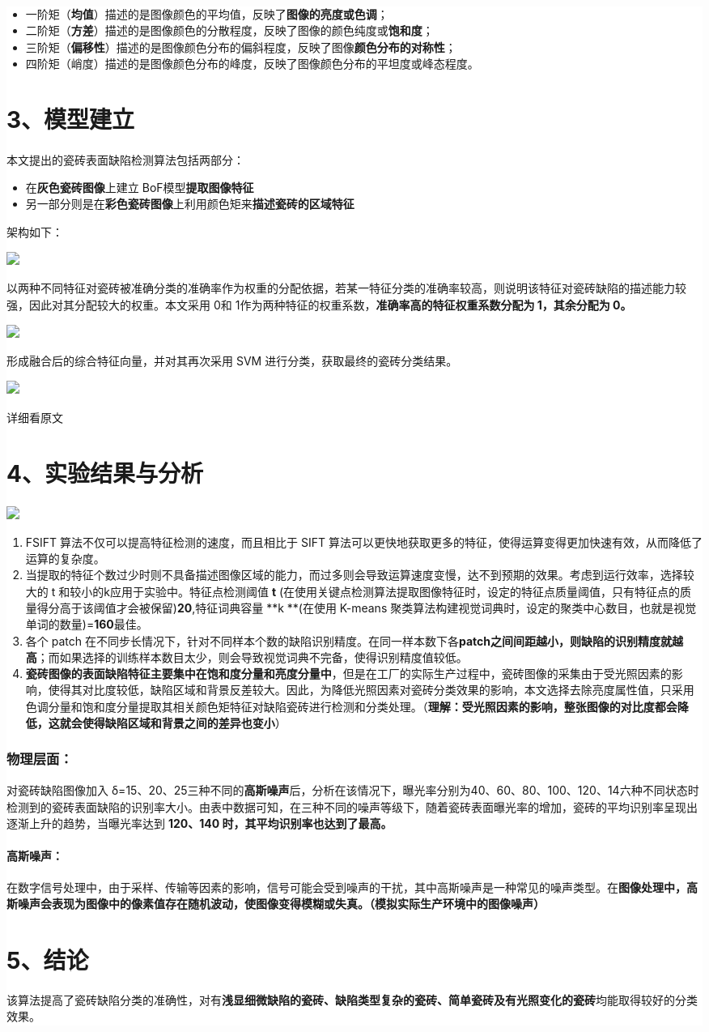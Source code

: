 - 一阶矩（**均值**）描述的是图像颜色的平均值，反映了**图像的亮度或色调**；
- 二阶矩（**方差**）描述的是图像颜色的分散程度，反映了图像的颜色纯度或**饱和度**；
- 三阶矩（**偏移性**）描述的是图像颜色分布的偏斜程度，反映了图像**颜色分布的对称性**；
- 四阶矩（峭度）描述的是图像颜色分布的峰度，反映了图像颜色分布的平坦度或峰态程度。

# 3、模型建立
本文提出的瓷砖表面缺陷检测算法包括两部分：

- 在**灰色瓷砖图像**上建立 BoF模型**提取图像特征**
- 另一部分则是在**彩色瓷砖图像**上利用颜色矩来**描述瓷砖的区域特征**

架构如下：

![](https://github.com/dhf97/image/raw/main/MFC.png)

以两种不同特征对瓷砖被准确分类的准确率作为权重的分配依据，若某一特征分类的准确率较高，则说明该特征对瓷砖缺陷的描述能力较强，因此对其分配较大的权重。本文采用 0和 1作为两种特征的权重系数，**准确率高的特征权重系数分配为 1，其余分配为 0。**

![](https://github.com/dhf97/image/raw/main/weight.png)

形成融合后的综合特征向量，并对其再次采用 SVM 进行分类，获取最终的瓷砖分类结果。

![](https://github.com/dhf97/image/raw/main/TZRH.png)

详细看原文

# 4、实验结果与分析

![](https://github.com/dhf97/image/raw/main/SFCP.png)

1. FSIFT 算法不仅可以提高特征检测的速度，而且相比于 SIFT 算法可以更快地获取更多的特征，使得运算变得更加快速有效，从而降低了运算的复杂度。
2. 当提取的特征个数过少时则不具备描述图像区域的能力，而过多则会导致运算速度变慢，达不到预期的效果。考虑到运行效率，选择较大的 t 和较小的k应用于实验中。特征点检测阈值 **t** (在使用关键点检测算法提取图像特征时，设定的特征点质量阈值，只有特征点的质量得分高于该阈值才会被保留)**20**,特征词典容量 **k **(在使用 K-means 聚类算法构建视觉词典时，设定的聚类中心数目，也就是视觉单词的数量)=**160**最佳。
3. 各个 patch 在不同步长情况下，针对不同样本个数的缺陷识别精度。在同一样本数下各**patch之间间距越小，则缺陷的识别精度就越高**；而如果选择的训练样本数目太少，则会导致视觉词典不完备，使得识别精度值较低。
4. **瓷砖图像的表面缺陷特征主要集中在饱和度分量和亮度分量中**，但是在工厂的实际生产过程中，瓷砖图像的采集由于受光照因素的影响，使得其对比度较低，缺陷区域和背景反差较大。因此，为降低光照因素对瓷砖分类效果的影响，本文选择去除亮度属性值，只采用色调分量和饱和度分量提取其相关颜色矩特征对缺陷瓷砖进行检测和分类处理。（**理解：受光照因素的影响，整张图像的对比度都会降低，这就会使得缺陷区域和背景之间的差异也变小**）


### 物理层面：
对瓷砖缺陷图像加入 δ=15、20、25三种不同的**高斯噪声**后，分析在该情况下，曝光率分别为40、60、80、100、120、14六种不同状态时检测到的瓷砖表面缺陷的识别率大小。由表中数据可知，在三种不同的噪声等级下，随着瓷砖表面曝光率的增加，瓷砖的平均识别率呈现出逐渐上升的趋势，当曝光率达到 **120、140 时，其平均识别率也达到了最高。**

#### 高斯噪声：
在数字信号处理中，由于采样、传输等因素的影响，信号可能会受到噪声的干扰，其中高斯噪声是一种常见的噪声类型。在**图像处理中，高斯噪声会表现为图像中的像素值存在随机波动，使图像变得模糊或失真。（模拟实际生产环境中的图像噪声）**


# 5、结论
该算法提高了瓷砖缺陷分类的准确性，对有**浅显细微缺陷的瓷砖、缺陷类型复杂的瓷砖、简单瓷砖及有光照变化的瓷砖**均能取得较好的分类效果。